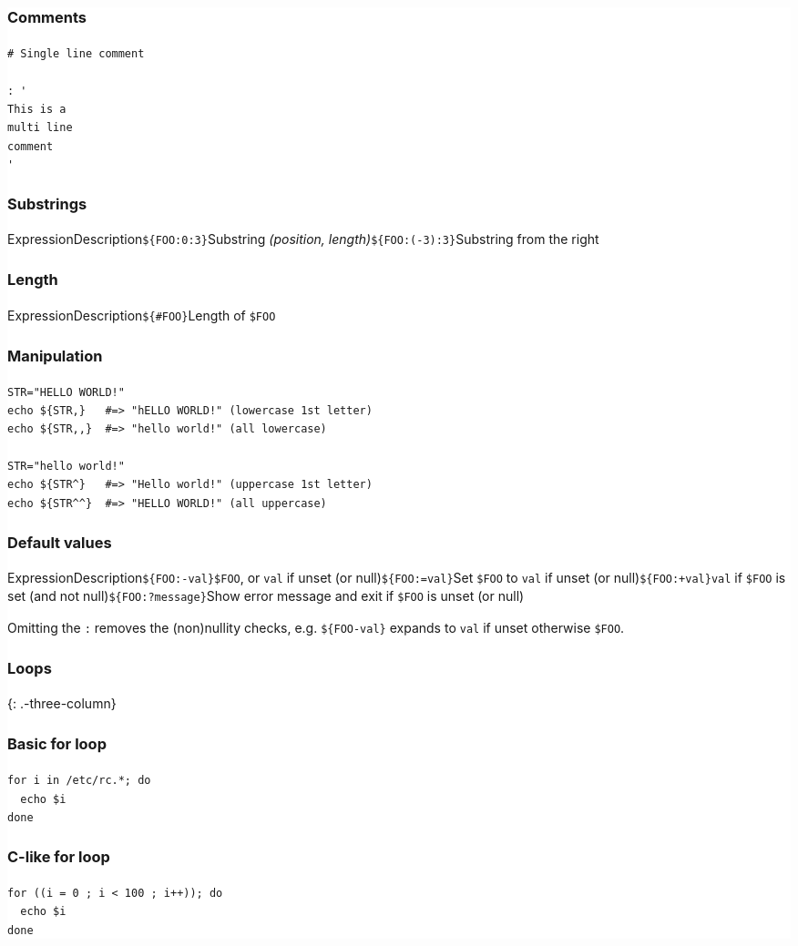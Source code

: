 ### Comments

    # Single line comment

    : '
    This is a
    multi line
    comment
    '

### Substrings

ExpressionDescription`${FOO:0:3}`Substring _(position, length)_`${FOO:(-3):3}`Substring from the right

### Length

ExpressionDescription`${#FOO}`Length of `$FOO`

### Manipulation

    STR="HELLO WORLD!"
    echo ${STR,}   #=> "hELLO WORLD!" (lowercase 1st letter)
    echo ${STR,,}  #=> "hello world!" (all lowercase)

    STR="hello world!"
    echo ${STR^}   #=> "Hello world!" (uppercase 1st letter)
    echo ${STR^^}  #=> "HELLO WORLD!" (all uppercase)

### Default values

ExpressionDescription`${FOO:-val}$FOO`, or `val` if unset (or null)`${FOO:=val}`Set `$FOO` to `val` if unset (or null)`${FOO:+val}val` if `$FOO` is set (and not null)`${FOO:?message}`Show error message and exit if `$FOO` is unset (or null)

Omitting the `:` removes the (non)nullity checks, e.g. `${FOO-val}` expands to `val` if unset otherwise `$FOO`.

### Loops

{: .-three-column}

### Basic for loop

    for i in /etc/rc.*; do
      echo $i
    done

### C-like for loop

    for ((i = 0 ; i < 100 ; i++)); do
      echo $i
    done
